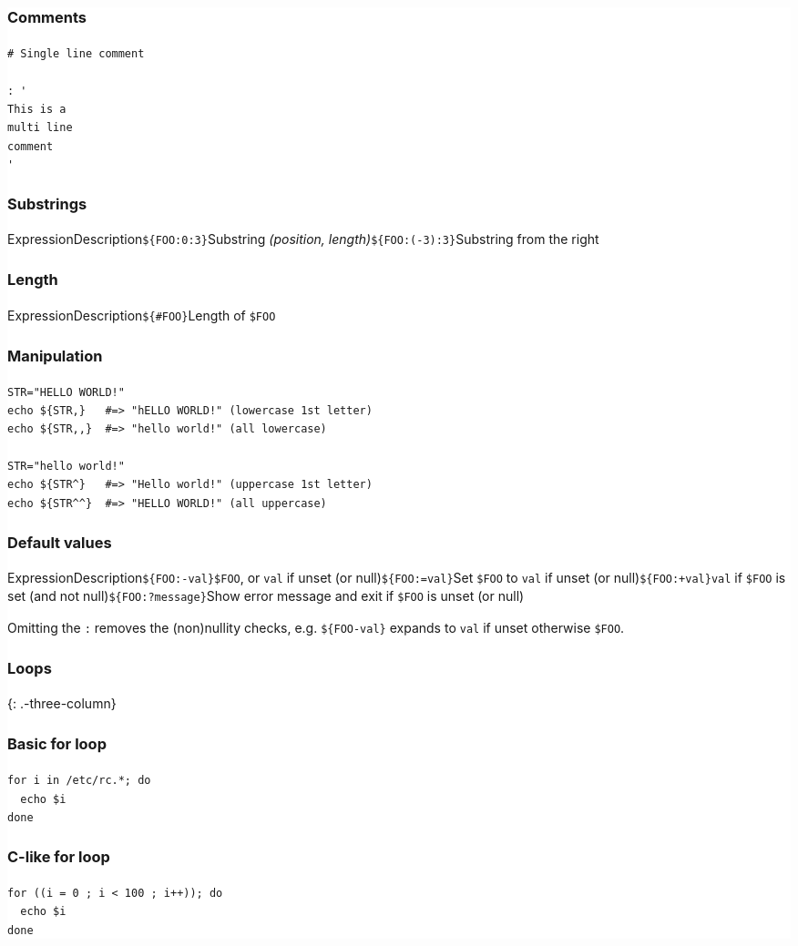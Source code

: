 ### Comments

    # Single line comment

    : '
    This is a
    multi line
    comment
    '

### Substrings

ExpressionDescription`${FOO:0:3}`Substring _(position, length)_`${FOO:(-3):3}`Substring from the right

### Length

ExpressionDescription`${#FOO}`Length of `$FOO`

### Manipulation

    STR="HELLO WORLD!"
    echo ${STR,}   #=> "hELLO WORLD!" (lowercase 1st letter)
    echo ${STR,,}  #=> "hello world!" (all lowercase)

    STR="hello world!"
    echo ${STR^}   #=> "Hello world!" (uppercase 1st letter)
    echo ${STR^^}  #=> "HELLO WORLD!" (all uppercase)

### Default values

ExpressionDescription`${FOO:-val}$FOO`, or `val` if unset (or null)`${FOO:=val}`Set `$FOO` to `val` if unset (or null)`${FOO:+val}val` if `$FOO` is set (and not null)`${FOO:?message}`Show error message and exit if `$FOO` is unset (or null)

Omitting the `:` removes the (non)nullity checks, e.g. `${FOO-val}` expands to `val` if unset otherwise `$FOO`.

### Loops

{: .-three-column}

### Basic for loop

    for i in /etc/rc.*; do
      echo $i
    done

### C-like for loop

    for ((i = 0 ; i < 100 ; i++)); do
      echo $i
    done
